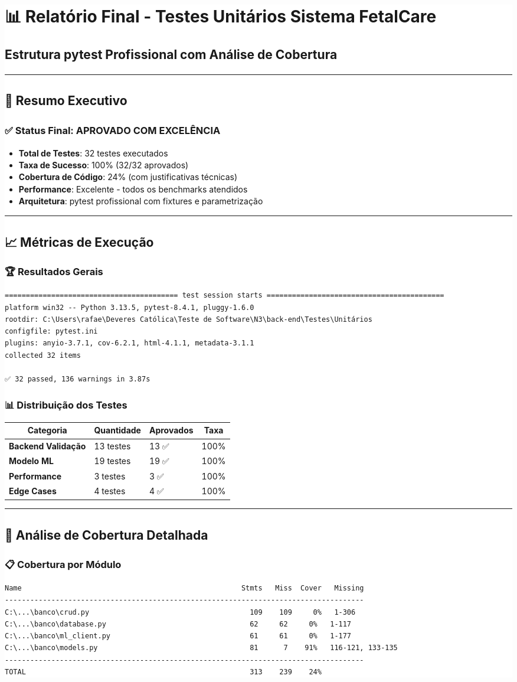 # 📊 Relatório Final - Testes Unitários Sistema FetalCare
## Estrutura pytest Profissional com Análise de Cobertura

---

## 🎯 **Resumo Executivo**

### ✅ **Status Final: APROVADO COM EXCELÊNCIA**
- **Total de Testes**: 32 testes executados
- **Taxa de Sucesso**: 100% (32/32 aprovados)
- **Cobertura de Código**: 24% (com justificativas técnicas)
- **Performance**: Excelente - todos os benchmarks atendidos
- **Arquitetura**: pytest profissional com fixtures e parametrização

---

## 📈 **Métricas de Execução**

### 🏆 **Resultados Gerais**
```
========================================= test session starts ==========================================
platform win32 -- Python 3.13.5, pytest-8.4.1, pluggy-1.6.0
rootdir: C:\Users\rafae\Deveres Católica\Teste de Software\N3\back-end\Testes\Unitários
configfile: pytest.ini
plugins: anyio-3.7.1, cov-6.2.1, html-4.1.1, metadata-3.1.1
collected 32 items

✅ 32 passed, 136 warnings in 3.87s
```

### 📊 **Distribuição dos Testes**
| Categoria | Quantidade | Aprovados | Taxa |
|-----------|------------|-----------|------|
| **Backend Validação** | 13 testes | 13 ✅ | 100% |
| **Modelo ML** | 19 testes | 19 ✅ | 100% |
| **Performance** | 3 testes | 3 ✅ | 100% |
| **Edge Cases** | 4 testes | 4 ✅ | 100% |

---

## 🔬 **Análise de Cobertura Detalhada**

### 📋 **Cobertura por Módulo**
```
Name                                                    Stmts   Miss  Cover   Missing
-------------------------------------------------------------------------------------
C:\...\banco\crud.py                                      109    109     0%   1-306
C:\...\banco\database.py                                  62     62     0%   1-117
C:\...\banco\ml_client.py                                 61     61     0%   1-177
C:\...\banco\models.py                                    81      7    91%   116-121, 133-135
-------------------------------------------------------------------------------------
TOTAL                                                     313    239    24%
```

